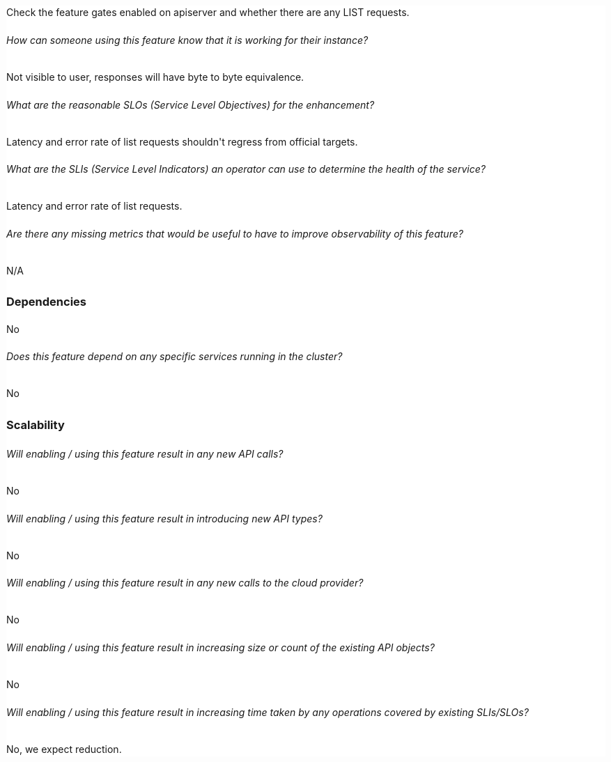 Check the feature gates enabled on apiserver and whether there are any LIST requests.

###### How can someone using this feature know that it is working for their instance?

Not visible to user, responses will have byte to byte equivalence.

###### What are the reasonable SLOs (Service Level Objectives) for the enhancement?

Latency and error rate of list requests shouldn't regress from official targets.

###### What are the SLIs (Service Level Indicators) an operator can use to determine the health of the service?

Latency and error rate of list requests.

###### Are there any missing metrics that would be useful to have to improve observability of this feature?

N/A

### Dependencies

No

###### Does this feature depend on any specific services running in the cluster?

No

### Scalability

###### Will enabling / using this feature result in any new API calls?

No

###### Will enabling / using this feature result in introducing new API types?

No

###### Will enabling / using this feature result in any new calls to the cloud provider?

No

###### Will enabling / using this feature result in increasing size or count of the existing API objects?

No

###### Will enabling / using this feature result in increasing time taken by any operations covered by existing SLIs/SLOs?

No, we expect reduction.

